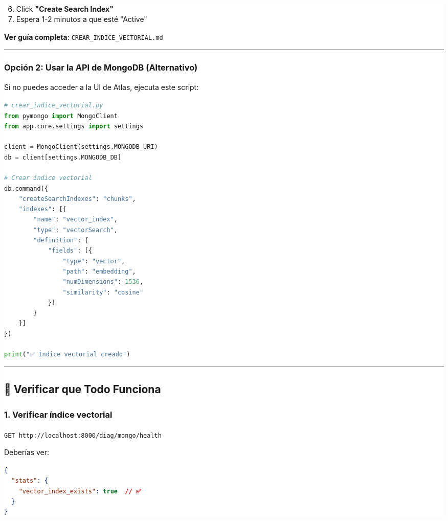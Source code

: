 6. Click **"Create Search Index"**
7. Espera 1-2 minutos a que esté "Active"

**Ver guía completa**: `CREAR_INDICE_VECTORIAL.md`

---

### Opción 2: Usar la API de MongoDB (Alternativo)

Si no puedes acceder a la UI de Atlas, ejecuta este script:

```python
# crear_indice_vectorial.py
from pymongo import MongoClient
from app.core.settings import settings

client = MongoClient(settings.MONGODB_URI)
db = client[settings.MONGODB_DB]

# Crear índice vectorial
db.command({
    "createSearchIndexes": "chunks",
    "indexes": [{
        "name": "vector_index",
        "type": "vectorSearch",
        "definition": {
            "fields": [{
                "type": "vector",
                "path": "embedding",
                "numDimensions": 1536,
                "similarity": "cosine"
            }]
        }
    }]
})

print("✅ Índice vectorial creado")
```

---

## 🧪 Verificar que Todo Funciona

### 1. Verificar índice vectorial

```bash
GET http://localhost:8000/diag/mongo/health
```

Deberías ver:
```json
{
  "stats": {
    "vector_index_exists": true  // ✅
  }
}
```
